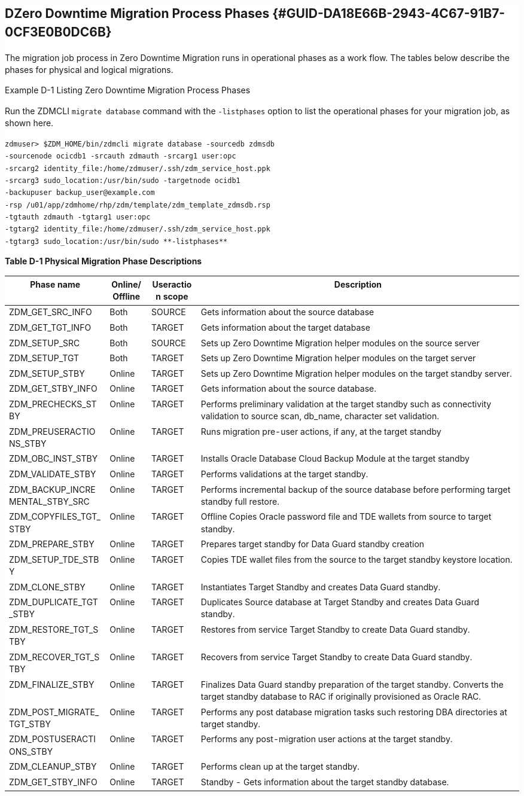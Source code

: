 ## DZero Downtime Migration Process Phases {#GUID-DA18E66B-2943-4C67-91B7-0CF3E0B0DC6B}

The migration job process in Zero Downtime Migration runs in operational phases as a work flow. The tables below describe the phases for physical and logical migrations.

Example D-1 Listing Zero Downtime Migration Process Phases

Run the ZDMCLI `migrate database` command with the `-listphases` option to list the operational phases for your migration job, as shown here. 
```
zdmuser> $ZDM_HOME/bin/zdmcli migrate database -sourcedb zdmsdb
-sourcenode ocicdb1 -srcauth zdmauth -srcarg1 user:opc
-srcarg2 identity_file:/home/zdmuser/.ssh/zdm_service_host.ppk
-srcarg3 sudo_location:/usr/bin/sudo -targetnode ocidb1
-backupuser backup_user@example.com
-rsp /u01/app/zdmhome/rhp/zdm/template/zdm_template_zdmsdb.rsp
-tgtauth zdmauth -tgtarg1 user:opc
-tgtarg2 identity_file:/home/zdmuser/.ssh/zdm_service_host.ppk
-tgtarg3 sudo_location:/usr/bin/sudo **-listphases**
```


**Table D-1 Physical Migration Phase Descriptions**

Phase name | Online/Offline | Useraction scope | Description  
---|---|---|---  
ZDM_GET_SRC_INFO |  Both | SOURCE |  Gets information about the source database  
ZDM_GET_TGT_INFO |  Both | TARGET |  Gets information about the target database  
ZDM_SETUP_SRC |  Both | SOURCE |  Sets up Zero Downtime Migration helper modules on the source server  
ZDM_SETUP_TGT |  Both | TARGET |  Sets up Zero Downtime Migration helper modules on the target server  
ZDM_SETUP_STBY | Online  | TARGET | Sets up Zero Downtime Migration helper modules on the target standby server.  
ZDM_GET_STBY_INFO | Online  | TARGET | Gets information about the source database.  
ZDM_PRECHECKS_STBY | Online  | TARGET | Performs preliminary validation at the target standby such as connectivity validation to source scan, db_name, character set validation.  
ZDM_PREUSERACTIONS_STBY  | Online  | TARGET | Runs migration pre-user actions, if any, at the target standby  
ZDM_OBC_INST_STBY | Online  | TARGET | Installs Oracle Database Cloud Backup Module at the target standby  
ZDM_VALIDATE_STBY | Online  | TARGET | Performs validations at the target standby.  
ZDM_BACKUP_INCREMENTAL_STBY_SRC | Online  | TARGET | Performs incremental backup of the source database before performing target standby full restore.  
ZDM_COPYFILES_TGT_STBY | Online  | TARGET |  Offline Copies Oracle password file and TDE wallets from source to target standby.  
ZDM_PREPARE_STBY | Online  | TARGET | Prepares target standby for Data Guard standby creation  
ZDM_SETUP_TDE_STBY | Online  | TARGET | Copies TDE wallet files from the source to the target standby keystore location.  
ZDM_CLONE_STBY | Online  | TARGET | Instantiates Target Standby and creates Data Guard standby.  
ZDM_DUPLICATE_TGT_STBY | Online  | TARGET | Duplicates Source database at Target Standby and creates Data Guard standby.  
ZDM_RESTORE_TGT_STBY | Online  | TARGET | Restores from service Target Standby to create Data Guard standby.  
ZDM_RECOVER_TGT_STBY | Online  | TARGET | Recovers from service Target Standby to create Data Guard standby.  
ZDM_FINALIZE_STBY | Online  | TARGET | Finalizes Data Guard standby preparation of the target standby. Converts the target standby database to RAC if originally provisioned as Oracle RAC.  
ZDM_POST_MIGRATE_TGT_STBY  | Online  | TARGET | Performs any post database migration tasks such restoring DBA directories at target standby.  
ZDM_POSTUSERACTIONS_STBY | Online  | TARGET |  Performs any post-migration user actions at the target standby.  
ZDM_CLEANUP_STBY  | Online  | TARGET | Performs clean up at the target standby.  
ZDM_GET_STBY_INFO | Online  | TARGET | Standby - Gets information about the target standby database.  